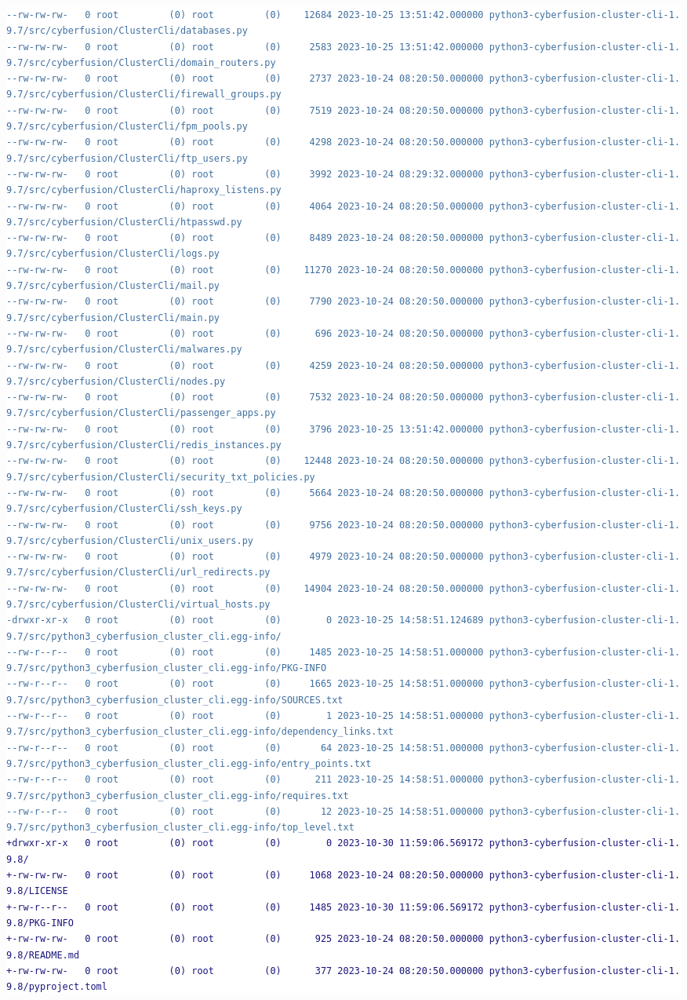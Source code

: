 ```diff
--rw-rw-rw-   0 root         (0) root         (0)    12684 2023-10-25 13:51:42.000000 python3-cyberfusion-cluster-cli-1.9.7/src/cyberfusion/ClusterCli/databases.py
--rw-rw-rw-   0 root         (0) root         (0)     2583 2023-10-25 13:51:42.000000 python3-cyberfusion-cluster-cli-1.9.7/src/cyberfusion/ClusterCli/domain_routers.py
--rw-rw-rw-   0 root         (0) root         (0)     2737 2023-10-24 08:20:50.000000 python3-cyberfusion-cluster-cli-1.9.7/src/cyberfusion/ClusterCli/firewall_groups.py
--rw-rw-rw-   0 root         (0) root         (0)     7519 2023-10-24 08:20:50.000000 python3-cyberfusion-cluster-cli-1.9.7/src/cyberfusion/ClusterCli/fpm_pools.py
--rw-rw-rw-   0 root         (0) root         (0)     4298 2023-10-24 08:20:50.000000 python3-cyberfusion-cluster-cli-1.9.7/src/cyberfusion/ClusterCli/ftp_users.py
--rw-rw-rw-   0 root         (0) root         (0)     3992 2023-10-24 08:29:32.000000 python3-cyberfusion-cluster-cli-1.9.7/src/cyberfusion/ClusterCli/haproxy_listens.py
--rw-rw-rw-   0 root         (0) root         (0)     4064 2023-10-24 08:20:50.000000 python3-cyberfusion-cluster-cli-1.9.7/src/cyberfusion/ClusterCli/htpasswd.py
--rw-rw-rw-   0 root         (0) root         (0)     8489 2023-10-24 08:20:50.000000 python3-cyberfusion-cluster-cli-1.9.7/src/cyberfusion/ClusterCli/logs.py
--rw-rw-rw-   0 root         (0) root         (0)    11270 2023-10-24 08:20:50.000000 python3-cyberfusion-cluster-cli-1.9.7/src/cyberfusion/ClusterCli/mail.py
--rw-rw-rw-   0 root         (0) root         (0)     7790 2023-10-24 08:20:50.000000 python3-cyberfusion-cluster-cli-1.9.7/src/cyberfusion/ClusterCli/main.py
--rw-rw-rw-   0 root         (0) root         (0)      696 2023-10-24 08:20:50.000000 python3-cyberfusion-cluster-cli-1.9.7/src/cyberfusion/ClusterCli/malwares.py
--rw-rw-rw-   0 root         (0) root         (0)     4259 2023-10-24 08:20:50.000000 python3-cyberfusion-cluster-cli-1.9.7/src/cyberfusion/ClusterCli/nodes.py
--rw-rw-rw-   0 root         (0) root         (0)     7532 2023-10-24 08:20:50.000000 python3-cyberfusion-cluster-cli-1.9.7/src/cyberfusion/ClusterCli/passenger_apps.py
--rw-rw-rw-   0 root         (0) root         (0)     3796 2023-10-25 13:51:42.000000 python3-cyberfusion-cluster-cli-1.9.7/src/cyberfusion/ClusterCli/redis_instances.py
--rw-rw-rw-   0 root         (0) root         (0)    12448 2023-10-24 08:20:50.000000 python3-cyberfusion-cluster-cli-1.9.7/src/cyberfusion/ClusterCli/security_txt_policies.py
--rw-rw-rw-   0 root         (0) root         (0)     5664 2023-10-24 08:20:50.000000 python3-cyberfusion-cluster-cli-1.9.7/src/cyberfusion/ClusterCli/ssh_keys.py
--rw-rw-rw-   0 root         (0) root         (0)     9756 2023-10-24 08:20:50.000000 python3-cyberfusion-cluster-cli-1.9.7/src/cyberfusion/ClusterCli/unix_users.py
--rw-rw-rw-   0 root         (0) root         (0)     4979 2023-10-24 08:20:50.000000 python3-cyberfusion-cluster-cli-1.9.7/src/cyberfusion/ClusterCli/url_redirects.py
--rw-rw-rw-   0 root         (0) root         (0)    14904 2023-10-24 08:20:50.000000 python3-cyberfusion-cluster-cli-1.9.7/src/cyberfusion/ClusterCli/virtual_hosts.py
-drwxr-xr-x   0 root         (0) root         (0)        0 2023-10-25 14:58:51.124689 python3-cyberfusion-cluster-cli-1.9.7/src/python3_cyberfusion_cluster_cli.egg-info/
--rw-r--r--   0 root         (0) root         (0)     1485 2023-10-25 14:58:51.000000 python3-cyberfusion-cluster-cli-1.9.7/src/python3_cyberfusion_cluster_cli.egg-info/PKG-INFO
--rw-r--r--   0 root         (0) root         (0)     1665 2023-10-25 14:58:51.000000 python3-cyberfusion-cluster-cli-1.9.7/src/python3_cyberfusion_cluster_cli.egg-info/SOURCES.txt
--rw-r--r--   0 root         (0) root         (0)        1 2023-10-25 14:58:51.000000 python3-cyberfusion-cluster-cli-1.9.7/src/python3_cyberfusion_cluster_cli.egg-info/dependency_links.txt
--rw-r--r--   0 root         (0) root         (0)       64 2023-10-25 14:58:51.000000 python3-cyberfusion-cluster-cli-1.9.7/src/python3_cyberfusion_cluster_cli.egg-info/entry_points.txt
--rw-r--r--   0 root         (0) root         (0)      211 2023-10-25 14:58:51.000000 python3-cyberfusion-cluster-cli-1.9.7/src/python3_cyberfusion_cluster_cli.egg-info/requires.txt
--rw-r--r--   0 root         (0) root         (0)       12 2023-10-25 14:58:51.000000 python3-cyberfusion-cluster-cli-1.9.7/src/python3_cyberfusion_cluster_cli.egg-info/top_level.txt
+drwxr-xr-x   0 root         (0) root         (0)        0 2023-10-30 11:59:06.569172 python3-cyberfusion-cluster-cli-1.9.8/
+-rw-rw-rw-   0 root         (0) root         (0)     1068 2023-10-24 08:20:50.000000 python3-cyberfusion-cluster-cli-1.9.8/LICENSE
+-rw-r--r--   0 root         (0) root         (0)     1485 2023-10-30 11:59:06.569172 python3-cyberfusion-cluster-cli-1.9.8/PKG-INFO
+-rw-rw-rw-   0 root         (0) root         (0)      925 2023-10-24 08:20:50.000000 python3-cyberfusion-cluster-cli-1.9.8/README.md
+-rw-rw-rw-   0 root         (0) root         (0)      377 2023-10-24 08:20:50.000000 python3-cyberfusion-cluster-cli-1.9.8/pyproject.toml
```